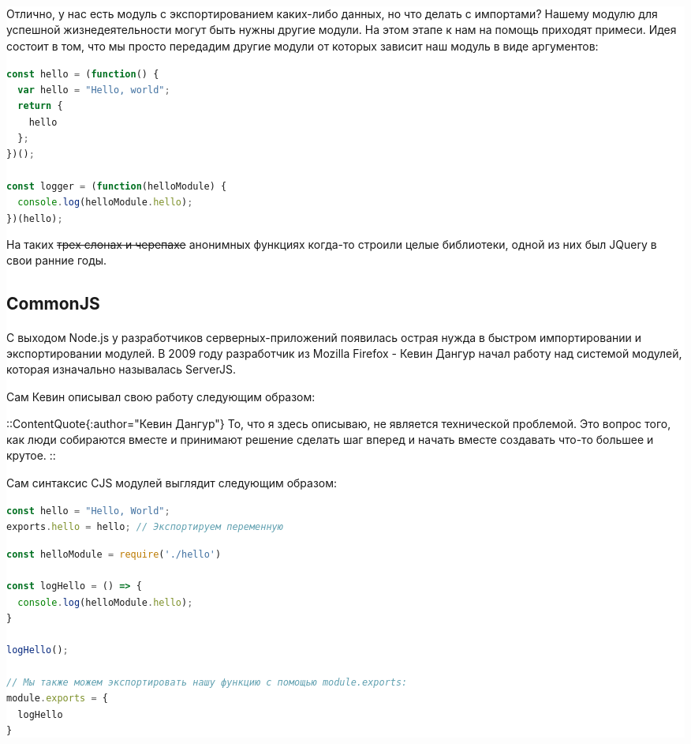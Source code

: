Отлично, у нас есть модуль с экспортированием каких-либо данных, но что делать с импортами?
Нашему модулю для успешной жизнедеятельности могут быть нужны другие модули. На этом этапе к нам на помощь приходят
примеси. Идея состоит в том, что мы просто передадим другие модули от которых зависит наш модуль в виде аргументов:

```js [iife-import.js]
const hello = (function() {
  var hello = "Hello, world";
  return {
    hello
  };
})();

const logger = (function(helloModule) {
  console.log(helloModule.hello);
})(hello);
```

На таких ~~трех слонах и черепахе~~ анонимных функциях когда-то строили целые библиотеки, одной из них был JQuery в свои ранние годы.

## CommonJS
С выходом Node.js у разработчиков серверных-приложений появилась острая нужда
в быстром импортировании и экспортировании модулей. В 2009 году разработчик из Mozilla Firefox - Кевин Дангур
начал работу над системой модулей, которая изначально называлась ServerJS.

Сам Кевин описывал свою работу следующим образом:

::ContentQuote{:author="Кевин Дангур"}
То, что я здесь описываю, не является технической проблемой. Это вопрос того, как люди собираются вместе и принимают решение сделать шаг вперед и начать вместе создавать что-то большее и крутое.
::

Сам синтаксис CJS модулей выглядит следующим образом:

```js [hello.cjs]
const hello = "Hello, World";
exports.hello = hello; // Экспортируем переменную
```

```js [logger.cjs]
const helloModule = require('./hello')

const logHello = () => {
  console.log(helloModule.hello);
}

logHello();

// Мы также можем экспортировать нашу функцию с помощью module.exports:
module.exports = {
  logHello
}
```
